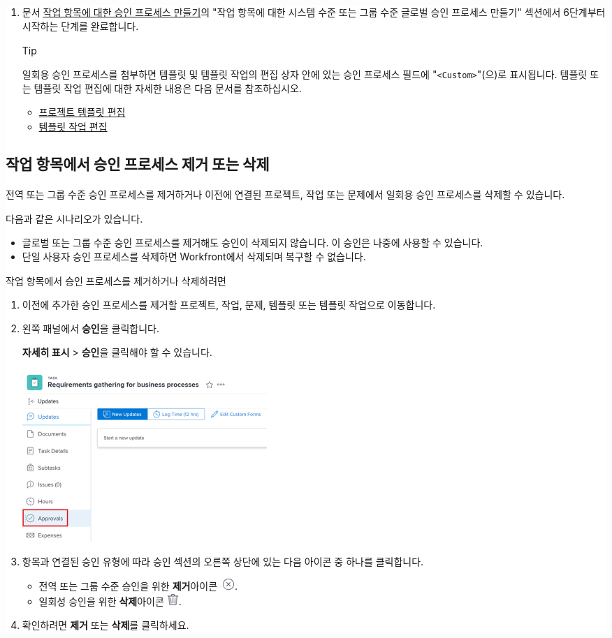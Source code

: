 1. 문서 [작업 항목에 대한 승인 프로세스 만들기](../../administration-and-setup/customize-workfront/configure-approval-milestone-processes/create-approval-processes.md)의 &quot;작업 항목에 대한 시스템 수준 또는 그룹 수준 글로벌 승인 프로세스 만들기&quot; 섹션에서 6단계부터 시작하는 단계를 완료합니다.

   

   >[!TIP]
   >
   >일회용 승인 프로세스를 첨부하면 템플릿 및 템플릿 작업의 편집 상자 안에 있는 승인 프로세스 필드에 &quot;`<Custom>`&quot;(으)로 표시됩니다. 템플릿 또는 템플릿 작업 편집에 대한 자세한 내용은 다음 문서를 참조하십시오.
   >
   >* [프로젝트 템플릿 편집](../../manage-work/projects/create-and-manage-templates/edit-templates.md)
   >* [템플릿 작업 편집](../../manage-work/projects/create-and-manage-templates/edit-template-task.md)

   

## 작업 항목에서 승인 프로세스 제거 또는 삭제

전역 또는 그룹 수준 승인 프로세스를 제거하거나 이전에 연결된 프로젝트, 작업 또는 문제에서 일회용 승인 프로세스를 삭제할 수 있습니다.

다음과 같은 시나리오가 있습니다. 

* 글로벌 또는 그룹 수준 승인 프로세스를 제거해도 승인이 삭제되지 않습니다. 이 승인은 나중에 사용할 수 있습니다.
* 단일 사용자 승인 프로세스를 삭제하면 Workfront에서 삭제되며 복구할 수 없습니다.

작업 항목에서 승인 프로세스를 제거하거나 삭제하려면

1. 이전에 추가한 승인 프로세스를 제거할 프로젝트, 작업, 문제, 템플릿 또는 템플릿 작업으로 이동합니다.
1. 왼쪽 패널에서 **승인**&#x200B;을 클릭합니다.

   **자세히 표시** > **승인**&#x200B;을 클릭해야 할 수 있습니다.

   ![작업에 대한 승인 섹션](assets/approvals-section-on-task-highlighted-nwe-350x246.png)

1. 항목과 연결된 승인 유형에 따라 승인 섹션의 오른쪽 상단에 있는 다음 아이콘 중 하나를 클릭합니다.

   * 전역 또는 그룹 수준 승인을 위한 **제거**&#x200B;아이콘 ![제거 아이콘](assets/remove-icon---x-in-circle.png).
   * 일회성 승인을 위한 **삭제**&#x200B;아이콘 ![삭제 아이콘](assets/delete.png).

1. 확인하려면 **제거** 또는 **삭제**&#x200B;를 클릭하세요.

